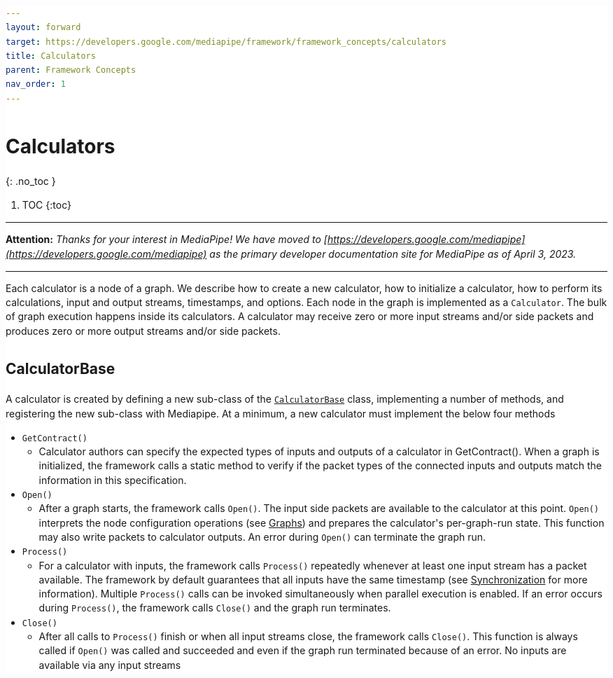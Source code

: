 ```yaml
---
layout: forward
target: https://developers.google.com/mediapipe/framework/framework_concepts/calculators
title: Calculators
parent: Framework Concepts
nav_order: 1
---
```


# Calculators
{: .no_toc }

1. TOC
{:toc}
---

**Attention:** *Thanks for your interest in MediaPipe! We have moved to
[https://developers.google.com/mediapipe](https://developers.google.com/mediapipe)
as the primary developer documentation site for MediaPipe as of April 3, 2023.*

----

Each calculator is a node of a graph. We describe how to create a new
calculator, how to initialize a calculator, how to perform its calculations,
input and output streams, timestamps, and options. Each node in the graph is
implemented as a `Calculator`. The bulk of graph execution happens inside its
calculators. A calculator may receive zero or more input streams and/or side
packets and produces zero or more output streams and/or side packets.

## CalculatorBase

A calculator is created by defining a new sub-class of the
[`CalculatorBase`](https://github.com/google-ai-edge/mediapipe/tree/master/mediapipe/framework/calculator_base.cc)
class, implementing a number of methods, and registering the new sub-class with
Mediapipe. At a minimum, a new calculator must implement the below four methods

*   `GetContract()`
    *   Calculator authors can specify the expected types of inputs and outputs
        of a calculator in GetContract(). When a graph is initialized, the
        framework calls a static method to verify if the packet types of the
        connected inputs and outputs match the information in this
        specification.
*   `Open()`
    *   After a graph starts, the framework calls `Open()`. The input side
        packets are available to the calculator at this point. `Open()`
        interprets the node configuration operations (see [Graphs](graphs.md))
        and prepares the calculator's per-graph-run state. This function may
        also write packets to calculator outputs. An error during `Open()` can
        terminate the graph run.
*   `Process()`
    *   For a calculator with inputs, the framework calls `Process()` repeatedly
        whenever at least one input stream has a packet available. The framework
        by default guarantees that all inputs have the same timestamp (see
        [Synchronization](synchronization.md) for more information). Multiple
        `Process()` calls can be invoked simultaneously when parallel execution
        is enabled. If an error occurs during `Process()`, the framework calls
        `Close()` and the graph run terminates.
*   `Close()`
    *   After all calls to `Process()` finish or when all input streams close,
        the framework calls `Close()`. This function is always called if
        `Open()` was called and succeeded and even if the graph run terminated
        because of an error. No inputs are available via any input streams
